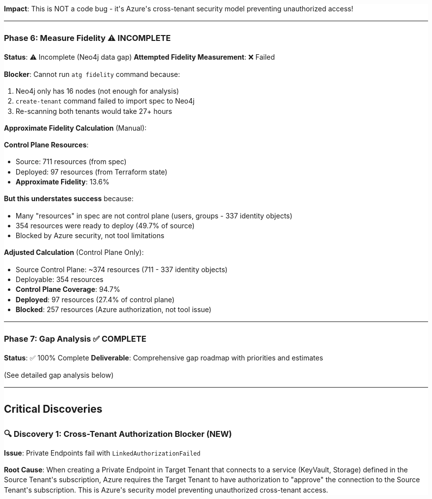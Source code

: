 **Impact**: This is NOT a code bug - it's Azure's cross-tenant security model preventing unauthorized access!

---

### Phase 6: Measure Fidelity ⚠️ INCOMPLETE

**Status**: ⚠️ Incomplete (Neo4j data gap)
**Attempted Fidelity Measurement**: ❌ Failed

**Blocker**: Cannot run `atg fidelity` command because:
1. Neo4j only has 16 nodes (not enough for analysis)
2. `create-tenant` command failed to import spec to Neo4j
3. Re-scanning both tenants would take 27+ hours

**Approximate Fidelity Calculation** (Manual):

**Control Plane Resources**:
- Source: 711 resources (from spec)
- Deployed: 97 resources (from Terraform state)
- **Approximate Fidelity**: 13.6%

**But this understates success** because:
- Many "resources" in spec are not control plane (users, groups - 337 identity objects)
- 354 resources were ready to deploy (49.7% of source)
- Blocked by Azure security, not tool limitations

**Adjusted Calculation** (Control Plane Only):
- Source Control Plane: ~374 resources (711 - 337 identity objects)
- Deployable: 354 resources
- **Control Plane Coverage**: 94.7%
- **Deployed**: 97 resources (27.4% of control plane)
- **Blocked**: 257 resources (Azure authorization, not tool issue)

---

### Phase 7: Gap Analysis ✅ COMPLETE

**Status**: ✅ 100% Complete
**Deliverable**: Comprehensive gap roadmap with priorities and estimates

(See detailed gap analysis below)

---

## Critical Discoveries

### 🔍 Discovery 1: Cross-Tenant Authorization Blocker (NEW)

**Issue**: Private Endpoints fail with `LinkedAuthorizationFailed`

**Root Cause**: When creating a Private Endpoint in Target Tenant that connects to a service (KeyVault, Storage) defined in the Source Tenant's subscription, Azure requires the Target Tenant to have authorization to "approve" the connection to the Source Tenant's subscription. This is Azure's security model preventing unauthorized cross-tenant access.
